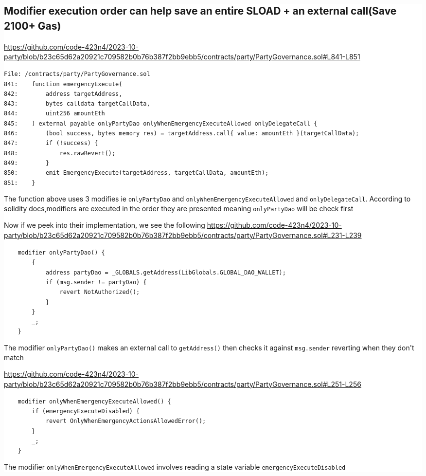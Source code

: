 

## Modifier execution order can help save an entire SLOAD + an external call(Save 2100+ Gas)

https://github.com/code-423n4/2023-10-party/blob/b23c65d62a20921c709582b0b76b387f2bb9ebb5/contracts/party/PartyGovernance.sol#L841-L851
```solidity
File: /contracts/party/PartyGovernance.sol
841:    function emergencyExecute(
842:        address targetAddress,
843:        bytes calldata targetCallData,
844:        uint256 amountEth
845:    ) external payable onlyPartyDao onlyWhenEmergencyExecuteAllowed onlyDelegateCall {
846:        (bool success, bytes memory res) = targetAddress.call{ value: amountEth }(targetCallData);
847:        if (!success) {
848:            res.rawRevert();
849:        }
850:        emit EmergencyExecute(targetAddress, targetCallData, amountEth);
851:    }
```

The function above uses 3 modifies ie `onlyPartyDao` and `onlyWhenEmergencyExecuteAllowed` and `onlyDelegateCall`. 
According to solidity docs,modifiers are executed in the order they are presented meaning `onlyPartyDao` will be check first

Now if we peek into their implementation, we see the following 
https://github.com/code-423n4/2023-10-party/blob/b23c65d62a20921c709582b0b76b387f2bb9ebb5/contracts/party/PartyGovernance.sol#L231-L239
```solidity
    modifier onlyPartyDao() {
        {
            address partyDao = _GLOBALS.getAddress(LibGlobals.GLOBAL_DAO_WALLET);
            if (msg.sender != partyDao) {
                revert NotAuthorized();
            }
        }
        _;
    }
```
The modifier `onlyPartyDao()` makes an external call to `getAddress()` then checks it against `msg.sender` reverting when they don't match

https://github.com/code-423n4/2023-10-party/blob/b23c65d62a20921c709582b0b76b387f2bb9ebb5/contracts/party/PartyGovernance.sol#L251-L256
```solidity
    modifier onlyWhenEmergencyExecuteAllowed() {
        if (emergencyExecuteDisabled) {
            revert OnlyWhenEmergencyActionsAllowedError();
        }
        _;
    }
```
The modifier `onlyWhenEmergencyExecuteAllowed` involves reading a state variable `emergencyExecuteDisabled`
